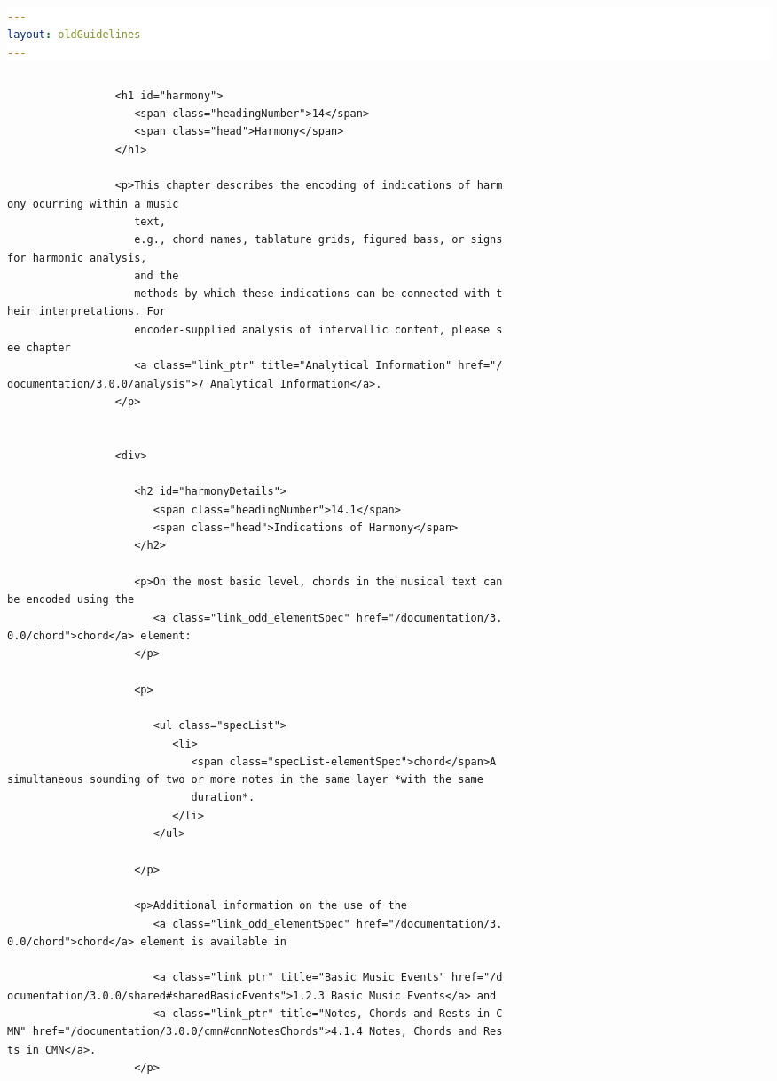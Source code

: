 ```yaml
---
layout: oldGuidelines
---
```

<article class="page type-page status-publish hentry">
   <div class="entry-content">
      <div class="panel-grid">
         <div class="panel-grid-cell" style="width: 65%; float: left;">
            <div class="panel widget widget_text panel-first-child panel-last-child">
               <div class="textwidget">
                  <section class="div1">
                     
                     <h1 id="harmony">
                        <span class="headingNumber">14</span>
                        <span class="head">Harmony</span>
                     </h1>
                     
                     <p>This chapter describes the encoding of indications of harmony ocurring within a music
                        text,
                        e.g., chord names, tablature grids, figured bass, or signs for harmonic analysis,
                        and the
                        methods by which these indications can be connected with their interpretations. For
                        encoder-supplied analysis of intervallic content, please see chapter 
                        <a class="link_ptr" title="Analytical Information" href="/documentation/3.0.0/analysis">7 Analytical Information</a>.
                     </p>
                     
                     
                     <div>
                        
                        <h2 id="harmonyDetails">
                           <span class="headingNumber">14.1</span>
                           <span class="head">Indications of Harmony</span>
                        </h2>
                        
                        <p>On the most basic level, chords in the musical text can be encoded using the 
                           <a class="link_odd_elementSpec" href="/documentation/3.0.0/chord">chord</a> element:
                        </p>
                        
                        <p>
                           
                           <ul class="specList">
                              <li>
                                 <span class="specList-elementSpec">chord</span>A simultaneous sounding of two or more notes in the same layer *with the same
                                 duration*.
                              </li>
                           </ul>
                           
                        </p>
                        
                        <p>Additional information on the use of the 
                           <a class="link_odd_elementSpec" href="/documentation/3.0.0/chord">chord</a> element is available in
                           
                           <a class="link_ptr" title="Basic Music Events" href="/documentation/3.0.0/shared#sharedBasicEvents">1.2.3 Basic Music Events</a> and 
                           <a class="link_ptr" title="Notes, Chords and Rests in CMN" href="/documentation/3.0.0/cmn#cmnNotesChords">4.1.4 Notes, Chords and Rests in CMN</a>.
                        </p>
                        